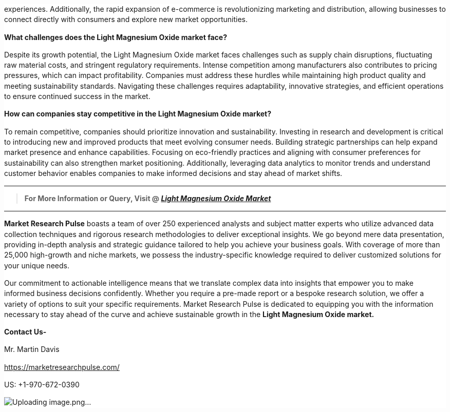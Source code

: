experiences. Additionally, the rapid expansion of e-commerce is revolutionizing marketing and distribution, allowing businesses to connect directly with consumers and explore new market opportunities.</p><p><strong>What challenges does the Light Magnesium Oxide market face?</strong></p><p>Despite its growth potential, the Light Magnesium Oxide market faces challenges such as supply chain disruptions, fluctuating raw material costs, and stringent regulatory requirements. Intense competition among manufacturers also contributes to pricing pressures, which can impact profitability. Companies must address these hurdles while maintaining high product quality and meeting sustainability standards. Navigating these challenges requires adaptability, innovative strategies, and efficient operations to ensure continued success in the market.</p><p><strong>How can companies stay competitive in the Light Magnesium Oxide market?</strong></p><p>To remain competitive, companies should prioritize innovation and sustainability. Investing in research and development is critical to introducing new and improved products that meet evolving consumer needs. Building strategic partnerships can help expand market presence and enhance capabilities. Focusing on eco-friendly practices and aligning with consumer preferences for sustainability can also strengthen market positioning. Additionally, leveraging data analytics to monitor trends and understand customer behavior enables companies to make informed decisions and stay ahead of market shifts.</p><hr /><blockquote><p><strong>For More Information or Query, Visit @&nbsp;<em><a href="https://marketresearchpulse.com/report/53081/light-magnesium-oxide-market?utm_source=Linkedin&utm_medium=091">Light Magnesium Oxide Market</a></em></strong></p></blockquote><hr /><p><strong>Market Research Pulse</strong> boasts a team of over 250 experienced analysts and subject matter experts who utilize advanced data collection techniques and rigorous research methodologies to deliver exceptional insights. We go beyond mere data presentation, providing in-depth analysis and strategic guidance tailored to help you achieve your business goals. With coverage of more than 25,000 high-growth and niche markets, we possess the industry-specific knowledge required to deliver customized solutions for your unique needs.</p><p>Our commitment to actionable intelligence means that we translate complex data into insights that empower you to make informed business decisions confidently. Whether you require a pre-made report or a bespoke research solution, we offer a variety of options to suit your specific requirements. Market Research Pulse is dedicated to equipping you with the information necessary to stay ahead of the curve and achieve sustainable growth in the <strong>Light Magnesium Oxide market.</strong></p><p><strong>Contact Us-</strong></p><p>Mr. Martin Davis</p><p>https://marketresearchpulse.com/</p><p>US: +1-970-672-0390</p>
![Uploading image.png…]()
